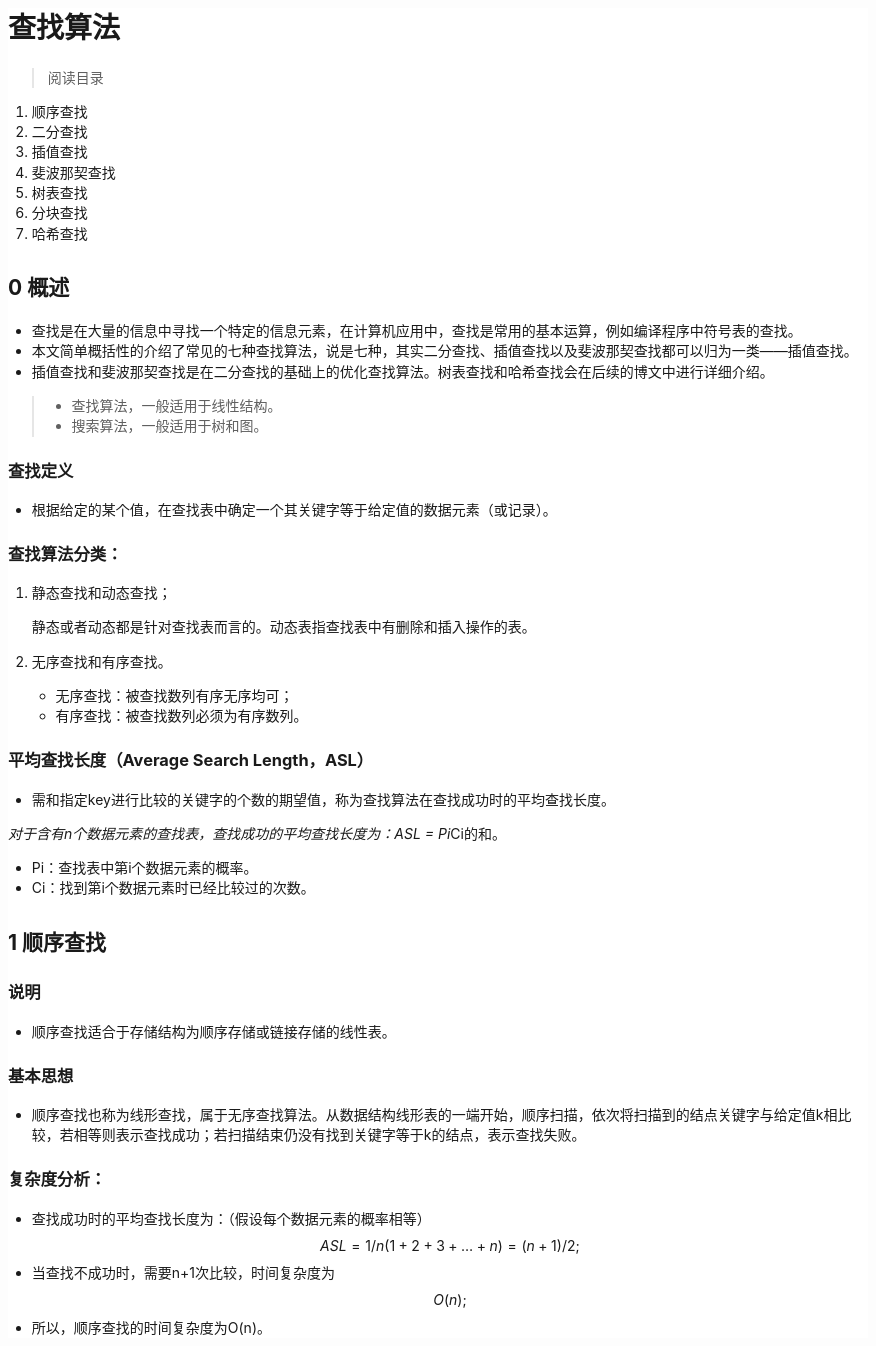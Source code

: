 # 查找算法
> 阅读目录
1. 顺序查找
2. 二分查找
3. 插值查找
4. 斐波那契查找
5. 树表查找
6. 分块查找
7. 哈希查找

## 0 概述
* 查找是在大量的信息中寻找一个特定的信息元素，在计算机应用中，查找是常用的基本运算，例如编译程序中符号表的查找。
* 本文简单概括性的介绍了常见的七种查找算法，说是七种，其实二分查找、插值查找以及斐波那契查找都可以归为一类——插值查找。
* 插值查找和斐波那契查找是在二分查找的基础上的优化查找算法。树表查找和哈希查找会在后续的博文中进行详细介绍。

> * 查找算法，一般适用于线性结构。
> * 搜索算法，一般适用于树和图。

### 查找定义

* 根据给定的某个值，在查找表中确定一个其关键字等于给定值的数据元素（或记录）。

### 查找算法分类：
1. 静态查找和动态查找；

    静态或者动态都是针对查找表而言的。动态表指查找表中有删除和插入操作的表。
2. 无序查找和有序查找。
    * 无序查找：被查找数列有序无序均可；
    * 有序查找：被查找数列必须为有序数列。

### 平均查找长度（Average Search Length，ASL）

* 需和指定key进行比较的关键字的个数的期望值，称为查找算法在查找成功时的平均查找长度。

*对于含有n个数据元素的查找表，查找成功的平均查找长度为：ASL = Pi*Ci的和。
  * Pi：查找表中第i个数据元素的概率。
  * Ci：找到第i个数据元素时已经比较过的次数。

## 1 顺序查找
### 说明

* 顺序查找适合于存储结构为顺序存储或链接存储的线性表。

### 基本思想

* 顺序查找也称为线形查找，属于无序查找算法。从数据结构线形表的一端开始，顺序扫描，依次将扫描到的结点关键字与给定值k相比较，若相等则表示查找成功；若扫描结束仍没有找到关键字等于k的结点，表示查找失败。

### 复杂度分析：　
* 查找成功时的平均查找长度为：（假设每个数据元素的概率相等） 
$$
ASL = 1/n(1+2+3+…+n) = (n+1)/2;
$$
* 当查找不成功时，需要n+1次比较，时间复杂度为
$$
O(n);
$$
* 所以，顺序查找的时间复杂度为O(n)。
